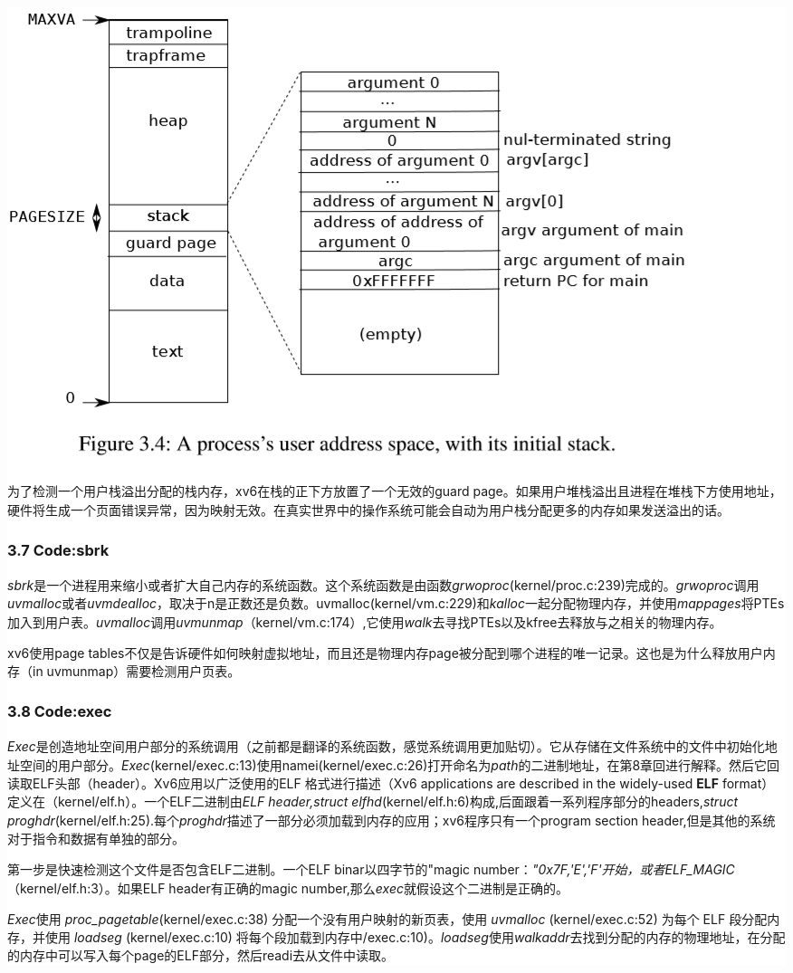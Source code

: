 ![image-20221012195509306](../typora-user-images/image-20221012195509306.png)



为了检测一个用户栈溢出分配的栈内存，xv6在栈的正下方放置了一个无效的guard page。如果用户堆栈溢出且进程在堆栈下方使用地址，硬件将生成一个页面错误异常，因为映射无效。在真实世界中的操作系统可能会自动为用户栈分配更多的内存如果发送溢出的话。

### 3.7 Code:sbrk

*sbrk*是一个进程用来缩小或者扩大自己内存的系统函数。这个系统函数是由函数*grwoproc*(kernel/proc.c:239)完成的。*grwoproc*调用*uvmalloc*或者*uvmdealloc*，取决于n是正数还是负数。uvmalloc(kernel/vm.c:229)和*kalloc*一起分配物理内存，并使用*mappages*将PTEs加入到用户表。*uvmalloc*调用*uvmunmap*（kernel/vm.c:174）,它使用*walk*去寻找PTEs以及kfree去释放与之相关的物理内存。

xv6使用page tables不仅是告诉硬件如何映射虚拟地址，而且还是物理内存page被分配到哪个进程的唯一记录。这也是为什么释放用户内存（in uvmunmap）需要检测用户页表。

### 3.8 Code:exec

*Exec*是创造地址空间用户部分的系统调用（之前都是翻译的系统函数，感觉系统调用更加贴切）。它从存储在文件系统中的文件中初始化地址空间的用户部分。*Exec*(kernel/exec.c:13)使用namei(kernel/exec.c:26)打开命名为*path*的二进制地址，在第8章回进行解释。然后它回读取ELF头部（header）。Xv6应用以广泛使用的ELF 格式进行描述（Xv6 applications are described in the widely-used **ELF** format）定义在（kernel/elf.h）。一个ELF二进制由*ELF header,struct elfhd*(kernel/elf.h:6)构成,后面跟着一系列程序部分的headers,*struct proghdr*(kernel/elf.h:25).每个*proghdr*描述了一部分必须加载到内存的应用；xv6程序只有一个program section header,但是其他的系统对于指令和数据有单独的部分。

第一步是快速检测这个文件是否包含ELF二进制。一个ELF binar以四字节的"magic number：*"0x7F,'E','F'*开始，或者*ELF_MAGIC*（kernel/elf.h:3）。如果ELF header有正确的magic number,那么*exec*就假设这个二进制是正确的。

*Exec*使用 *proc_pagetable*(kernel/exec.c:38) 分配一个没有用户映射的新页表，使用 *uvmalloc* (kernel/exec.c:52) 为每个 ELF 段分配内存，并使用 *loadseg* (kernel/exec.c:10) 将每个段加载到内存中/exec.c:10)。*loadseg*使用*walkaddr*去找到分配的内存的物理地址，在分配的内存中可以写入每个page的ELF部分，然后readi去从文件中读取。
